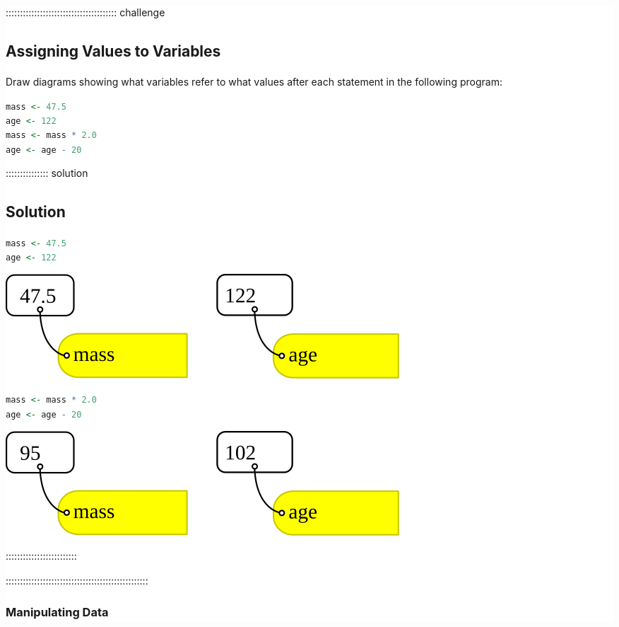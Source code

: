 
:::::::::::::::::::::::::::::::::::::::  challenge

## Assigning Values to Variables

Draw diagrams showing what variables refer to what values after each statement in the following program:

```r
mass <- 47.5
age <- 122
mass <- mass * 2.0
age <- age - 20
```

:::::::::::::::  solution

## Solution

```r
mass <- 47.5
age <- 122
```

<img src="fig/mass-age-assign-1.svg" alt="Assigning Variables" />

```r
mass <- mass * 2.0
age <- age - 20
```

<img src="fig/mass-age-assign-2.svg" alt="Assigning Variables" />

:::::::::::::::::::::::::

::::::::::::::::::::::::::::::::::::::::::::::::::

### Manipulating Data
